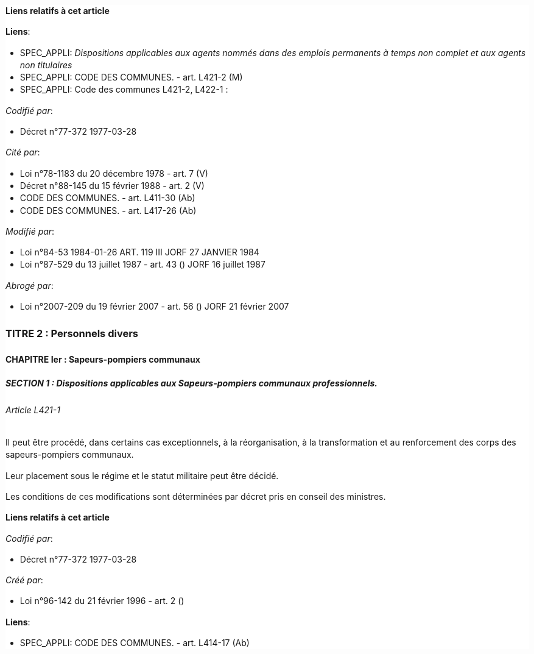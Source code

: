 **Liens relatifs à cet article**

**Liens**:

  - SPEC_APPLI: *Dispositions applicables aux agents nommés dans des emplois permanents à temps non complet et aux agents non titulaires*
  - SPEC_APPLI: CODE DES COMMUNES. - art. L421-2 (M)
  - SPEC_APPLI: Code des communes L421-2, L422-1 :

_Codifié par_:

  - Décret n°77-372 1977-03-28

_Cité par_:

  - Loi n°78-1183 du 20 décembre 1978 - art. 7 (V)
  - Décret n°88-145 du 15 février 1988 - art. 2 (V)
  - CODE DES COMMUNES. - art. L411-30 (Ab)
  - CODE DES COMMUNES. - art. L417-26 (Ab)

_Modifié par_:

  - Loi n°84-53 1984-01-26 ART. 119 III JORF 27 JANVIER 1984
  - Loi n°87-529 du 13 juillet 1987 - art. 43 () JORF 16 juillet 1987

_Abrogé par_:

  - Loi n°2007-209 du 19 février 2007 - art. 56 () JORF 21 février 2007


### TITRE 2 : Personnels divers<a id=25></a>

#### CHAPITRE Ier : Sapeurs-pompiers communaux<a id=26></a>

##### SECTION 1 : Dispositions applicables aux Sapeurs-pompiers communaux             professionnels.<a id=27></a>

###### Article L421-1

Il peut être procédé, dans certains cas exceptionnels, à la réorganisation, à la transformation et au renforcement des corps
des sapeurs-pompiers communaux.

Leur placement sous le régime et le statut militaire peut être décidé.

Les conditions de ces modifications sont déterminées par décret pris en conseil des ministres.

**Liens relatifs à cet article**

_Codifié par_:

  - Décret n°77-372 1977-03-28

_Créé par_:

  - Loi n°96-142 du 21 février 1996 - art. 2 ()

**Liens**:

  - SPEC_APPLI: CODE DES COMMUNES. - art. L414-17 (Ab)
